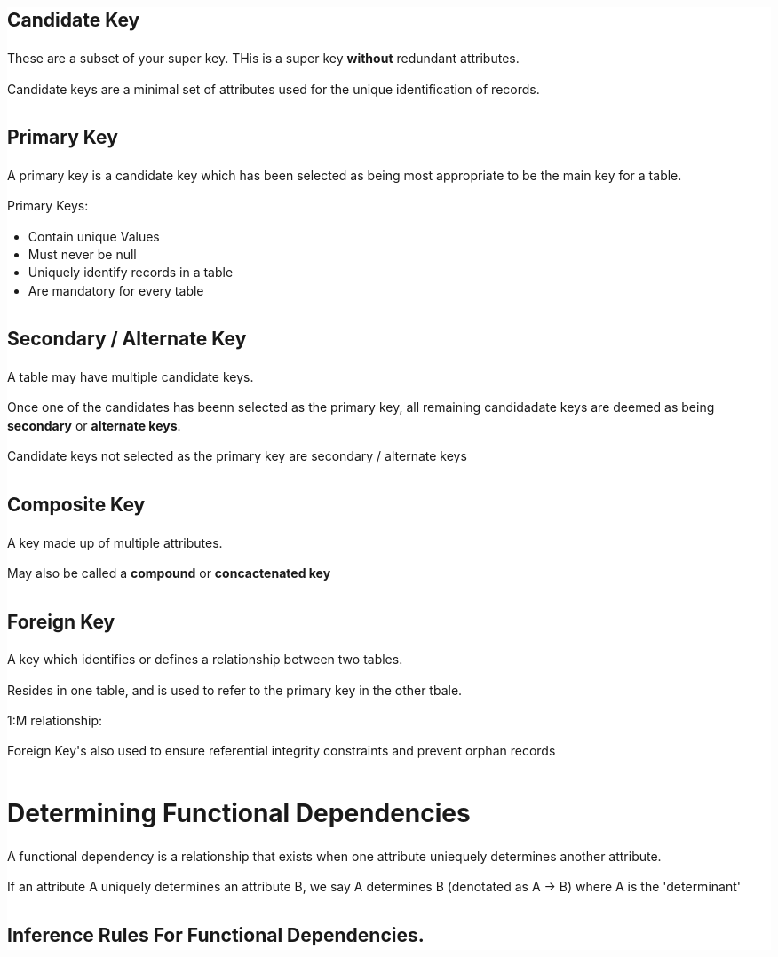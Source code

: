 ## Candidate Key

These are a subset of your super key. THis is a super key **without** redundant attributes. 

Candidate keys are a minimal set of attributes used for the unique identification of records.

## Primary Key

A primary key is a candidate key which has been selected as being most appropriate to be the main key for a table.

Primary Keys:

- Contain unique Values
- Must never be null
- Uniquely identify records in a table
- Are mandatory for every table

## Secondary / Alternate Key

A table may have multiple candidate keys.

Once one of the candidates has beenn selected as the primary key, all remaining candidadate keys are deemed as being **secondary** or **alternate keys**.

Candidate keys not selected as the primary key are secondary / alternate keys

## Composite Key

A key made up of multiple attributes.

May also be called a **compound** or **concactenated key**


## Foreign Key

A key which identifies or defines a relationship between two tables.

Resides in one table, and is used to refer to the primary key in the other tbale.

1:M relationship:

Foreign Key's also used to ensure referential integrity constraints and prevent orphan records


# Determining Functional Dependencies

A functional dependency is a relationship that exists when one attribute uniequely determines another attribute.

If an attribute A uniquely determines an attribute B, we say A determines B (denotated as A -> B) where A is the 'determinant'

## Inference Rules For Functional Dependencies.
